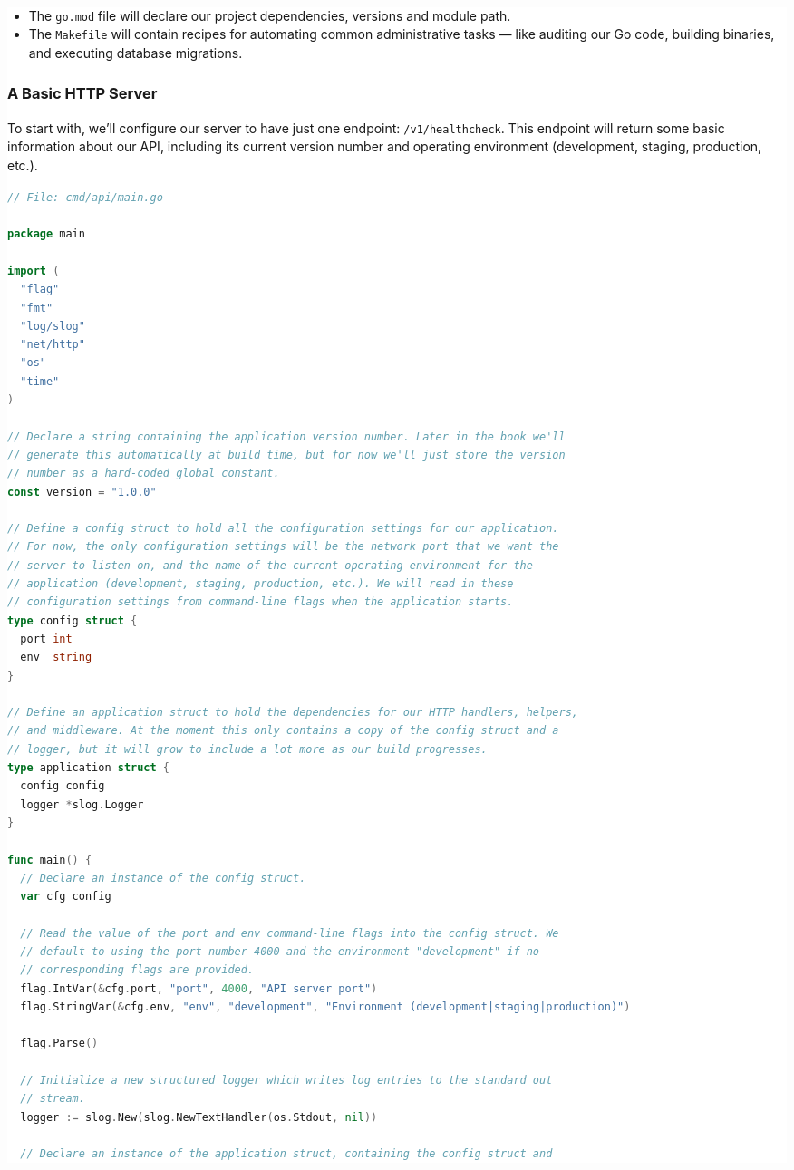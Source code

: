 - The `go.mod` file will declare our project dependencies, versions and module path.
- The `Makefile` will contain recipes for automating common administrative tasks — like auditing our Go code, building binaries, and executing database migrations.

### A Basic HTTP Server

To start with, we’ll configure our server to have just one endpoint: `/v1/healthcheck`. This endpoint will return some basic information about our API, including its current version number and operating environment (development, staging, production, etc.).

```go
// File: cmd/api/main.go 

package main 

import (   
  "flag"    
  "fmt"    
  "log/slog"  
  "net/http"   
  "os"   
  "time" 
)

// Declare a string containing the application version number. Later in the book we'll 
// generate this automatically at build time, but for now we'll just store the version 
// number as a hard-coded global constant.
const version = "1.0.0" 

// Define a config struct to hold all the configuration settings for our application.
// For now, the only configuration settings will be the network port that we want the 
// server to listen on, and the name of the current operating environment for the 
// application (development, staging, production, etc.). We will read in these  
// configuration settings from command-line flags when the application starts.
type config struct {   
  port int   
  env  string 
}

// Define an application struct to hold the dependencies for our HTTP handlers, helpers, 
// and middleware. At the moment this only contains a copy of the config struct and a 
// logger, but it will grow to include a lot more as our build progresses.
type application struct {  
  config config   
  logger *slog.Logger 
} 

func main() {  
  // Declare an instance of the config struct.
  var cfg config   
  
  // Read the value of the port and env command-line flags into the config struct. We  
  // default to using the port number 4000 and the environment "development" if no  
  // corresponding flags are provided.
  flag.IntVar(&cfg.port, "port", 4000, "API server port")   
  flag.StringVar(&cfg.env, "env", "development", "Environment (development|staging|production)")  
  
  flag.Parse()  
  
  // Initialize a new structured logger which writes log entries to the standard out  
  // stream.
  logger := slog.New(slog.NewTextHandler(os.Stdout, nil))   
  
  // Declare an instance of the application struct, containing the config struct and  
```